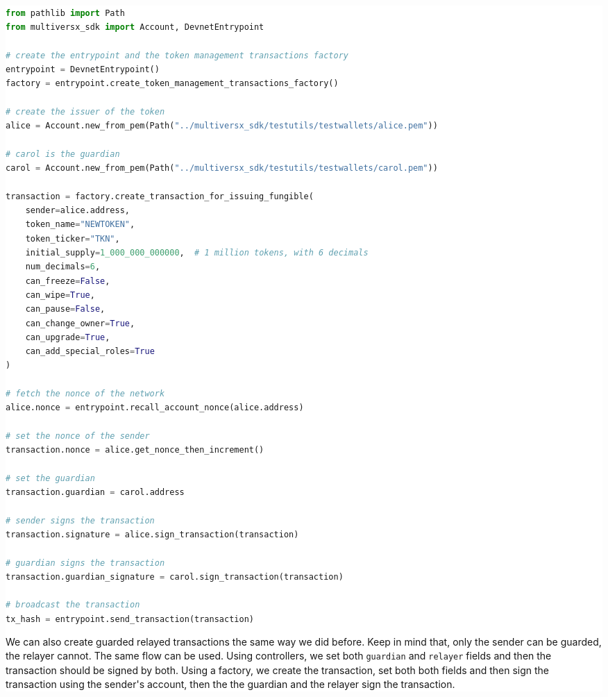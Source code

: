 ```py
from pathlib import Path
from multiversx_sdk import Account, DevnetEntrypoint

# create the entrypoint and the token management transactions factory
entrypoint = DevnetEntrypoint()
factory = entrypoint.create_token_management_transactions_factory()

# create the issuer of the token
alice = Account.new_from_pem(Path("../multiversx_sdk/testutils/testwallets/alice.pem"))

# carol is the guardian
carol = Account.new_from_pem(Path("../multiversx_sdk/testutils/testwallets/carol.pem"))

transaction = factory.create_transaction_for_issuing_fungible(
    sender=alice.address,
    token_name="NEWTOKEN",
    token_ticker="TKN",
    initial_supply=1_000_000_000000,  # 1 million tokens, with 6 decimals
    num_decimals=6,
    can_freeze=False,
    can_wipe=True,
    can_pause=False,
    can_change_owner=True,
    can_upgrade=True,
    can_add_special_roles=True
)

# fetch the nonce of the network
alice.nonce = entrypoint.recall_account_nonce(alice.address)

# set the nonce of the sender
transaction.nonce = alice.get_nonce_then_increment()

# set the guardian
transaction.guardian = carol.address

# sender signs the transaction
transaction.signature = alice.sign_transaction(transaction)

# guardian signs the transaction
transaction.guardian_signature = carol.sign_transaction(transaction)

# broadcast the transaction
tx_hash = entrypoint.send_transaction(transaction)
```

We can also create guarded relayed transactions the same way we did before. Keep in mind that, only the sender can be guarded, the relayer cannot. The same flow can be used. Using controllers, we set both `guardian` and `relayer` fields and then the transaction should be signed by both. Using a factory, we create the transaction, set both both fields and then sign the transaction using the sender's account, then the the guardian and the relayer sign the transaction.
